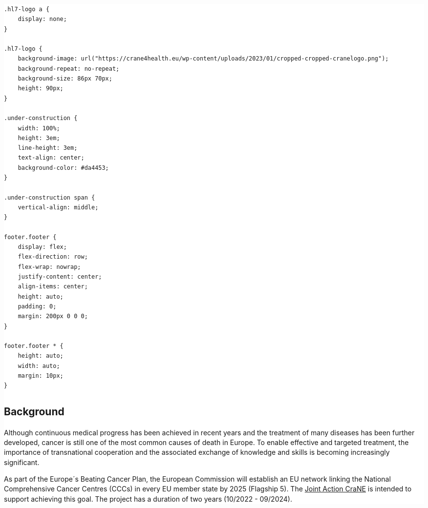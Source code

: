     .hl7-logo a {
        display: none;
    }

    .hl7-logo {
        background-image: url("https://crane4health.eu/wp-content/uploads/2023/01/cropped-cropped-cranelogo.png");
        background-repeat: no-repeat;
        background-size: 86px 70px;
        height: 90px;
    }

    .under-construction {
        width: 100%;
        height: 3em;
        line-height: 3em;
        text-align: center;
        background-color: #da4453;
    }

    .under-construction span {
        vertical-align: middle;
    }

    footer.footer {
        display: flex;
        flex-direction: row;
        flex-wrap: nowrap;
        justify-content: center;
        align-items: center;
        height: auto;
        padding: 0;
        margin: 200px 0 0 0;
    }

    footer.footer * {
        height: auto;
        width: auto;
        margin: 10px;
    }
</style>




## Background

Although continuous medical progress has been achieved in recent years and the treatment of many diseases has been further developed, cancer is still one of the most common causes of death in Europe. To enable effective and targeted treatment, the importance of transnational cooperation and the associated exchange of knowledge and skills is becoming increasingly significant.

As part of the Europe´s Beating Cancer Plan, the European Commission will establish an EU network linking the National Comprehensive Cancer Centres (CCCs) in every EU member state by 2025 (Flagship 5). The [Joint Action CraNE](https://crane4health.eu) is intended to support achieving this goal. The project has a duration of two years (10/2022 - 09/2024).
